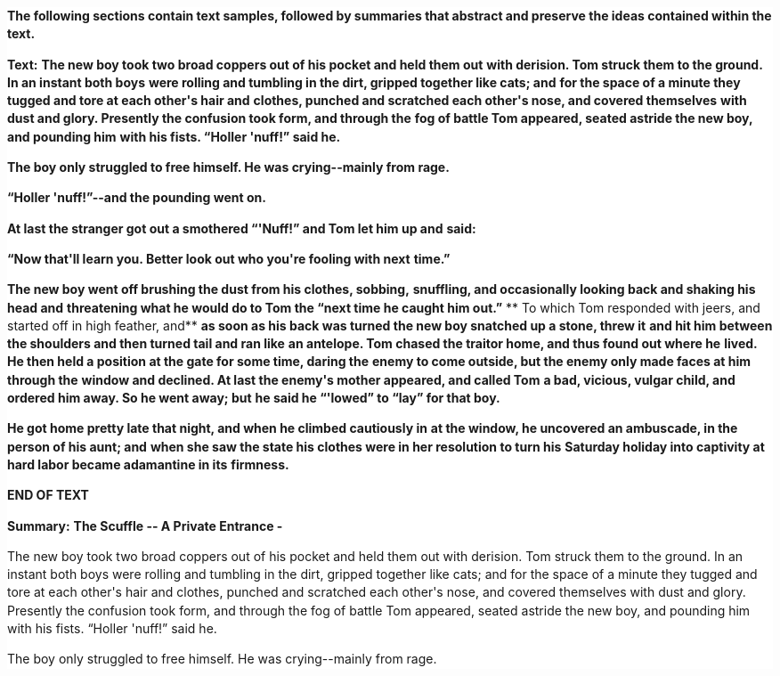 **The following sections contain text samples, followed by summaries that abstract and preserve the ideas contained within the text.**

**Text:**
**The new boy took two broad coppers out of his pocket and held them out**
**with derision. Tom struck them to the ground. In an instant both boys**
**were rolling and tumbling in the dirt, gripped together like cats; and**
**for the space of a minute they tugged and tore at each other's hair and**
**clothes, punched and scratched each other's nose, and covered themselves**
**with dust and glory. Presently the confusion took form, and through the**
**fog of battle Tom appeared, seated astride the new boy, and pounding him**
**with his fists. “Holler 'nuff!” said he.**

**The boy only struggled to free himself. He was crying--mainly from rage.**

**“Holler 'nuff!”--and the pounding went on.**

**At last the stranger got out a smothered “'Nuff!” and Tom let him up and**
**said:**

**“Now that'll learn you. Better look out who you're fooling with next**
**time.”**

**The new boy went off brushing the dust from his clothes, sobbing,**
**snuffling, and occasionally looking back and shaking his head and**
**threatening what he would do to Tom the “next time he caught him out.”**
** To which Tom responded with jeers, and started off in high feather, and**
**as soon as his back was turned the new boy snatched up a stone, threw it**
**and hit him between the shoulders and then turned tail and ran like**
**an antelope. Tom chased the traitor home, and thus found out where he**
**lived. He then held a position at the gate for some time, daring the**
**enemy to come outside, but the enemy only made faces at him through the**
**window and declined. At last the enemy's mother appeared, and called Tom**
**a bad, vicious, vulgar child, and ordered him away. So he went away; but**
**he said he “'lowed” to “lay” for that boy.**

**He got home pretty late that night, and when he climbed cautiously in**
**at the window, he uncovered an ambuscade, in the person of his aunt; and**
**when she saw the state his clothes were in her resolution to turn his**
**Saturday holiday into captivity at hard labor became adamantine in its**
**firmness.**

**END OF TEXT**

**Summary:**
**The Scuffle -- A Private Entrance -**

The new boy took two broad coppers out of his pocket and held them out with derision. Tom struck them to the ground. In an instant both boys were rolling and tumbling in the dirt, gripped together like cats; and for the space of a minute they tugged and tore at each other's hair and clothes, punched and scratched each other's nose, and covered themselves with dust and glory. Presently the confusion took form, and through the fog of battle Tom appeared, seated astride the new boy, and pounding him with his fists. “Holler 'nuff!” said he.

The boy only struggled to free himself. He was crying--mainly from rage.
